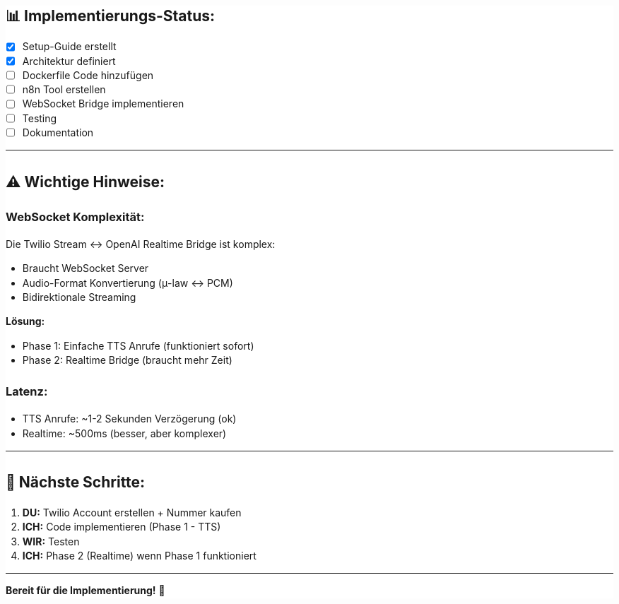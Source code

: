 
## 📊 **Implementierungs-Status:**

- [x] Setup-Guide erstellt
- [x] Architektur definiert
- [ ] Dockerfile Code hinzufügen
- [ ] n8n Tool erstellen
- [ ] WebSocket Bridge implementieren
- [ ] Testing
- [ ] Dokumentation

---

## ⚠️ **Wichtige Hinweise:**

### **WebSocket Komplexität:**
Die Twilio Stream <-> OpenAI Realtime Bridge ist komplex:
- Braucht WebSocket Server
- Audio-Format Konvertierung (μ-law <-> PCM)
- Bidirektionale Streaming

**Lösung:** 
- Phase 1: Einfache TTS Anrufe (funktioniert sofort)
- Phase 2: Realtime Bridge (braucht mehr Zeit)

### **Latenz:**
- TTS Anrufe: ~1-2 Sekunden Verzögerung (ok)
- Realtime: ~500ms (besser, aber komplexer)

---

## 🚀 **Nächste Schritte:**

1. **DU:** Twilio Account erstellen + Nummer kaufen
2. **ICH:** Code implementieren (Phase 1 - TTS)
3. **WIR:** Testen
4. **ICH:** Phase 2 (Realtime) wenn Phase 1 funktioniert

---

**Bereit für die Implementierung!** 🎯

